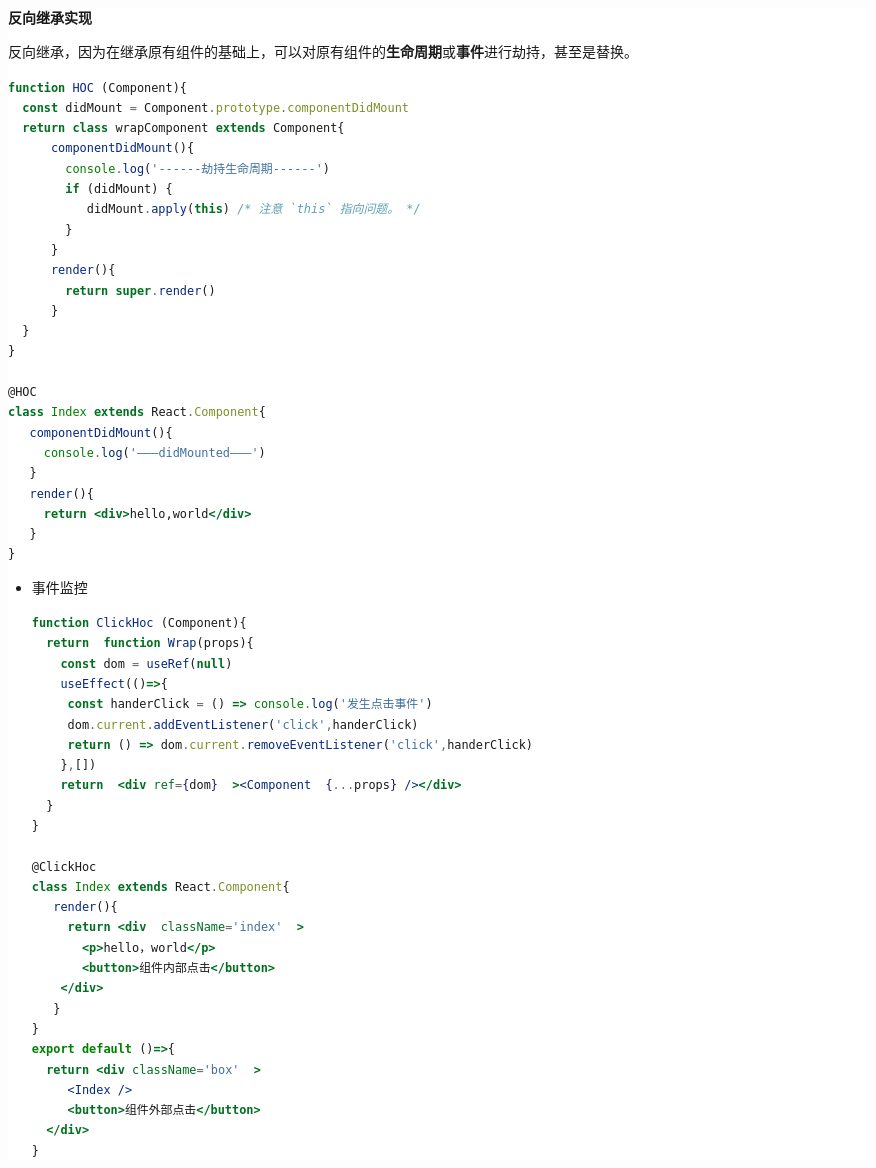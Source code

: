   **反向继承实现**

  反向继承，因为在继承原有组件的基础上，可以对原有组件的**生命周期**或**事件**进行劫持，甚至是替换。

  ```jsx
  function HOC (Component){
    const didMount = Component.prototype.componentDidMount
    return class wrapComponent extends Component{
        componentDidMount(){
          console.log('------劫持生命周期------')
          if (didMount) {
             didMount.apply(this) /* 注意 `this` 指向问题。 */
          }
        }
        render(){
          return super.render()
        }
    }
  }
  
  @HOC
  class Index extends React.Component{
     componentDidMount(){
       console.log('———didMounted———')
     }
     render(){
       return <div>hello,world</div>
     }
  }
  ```

* 事件监控

  ```jsx
  function ClickHoc (Component){
    return  function Wrap(props){
      const dom = useRef(null)
      useEffect(()=>{
       const handerClick = () => console.log('发生点击事件') 
       dom.current.addEventListener('click',handerClick)
       return () => dom.current.removeEventListener('click',handerClick)
      },[])
      return  <div ref={dom}  ><Component  {...props} /></div>
    }
  }
  
  @ClickHoc
  class Index extends React.Component{
     render(){
       return <div  className='index'  >
         <p>hello，world</p>
         <button>组件内部点击</button>
      </div>
     }
  }
  export default ()=>{
    return <div className='box'  >
       <Index />
       <button>组件外部点击</button>
    </div>
  }
  
  ```

  
